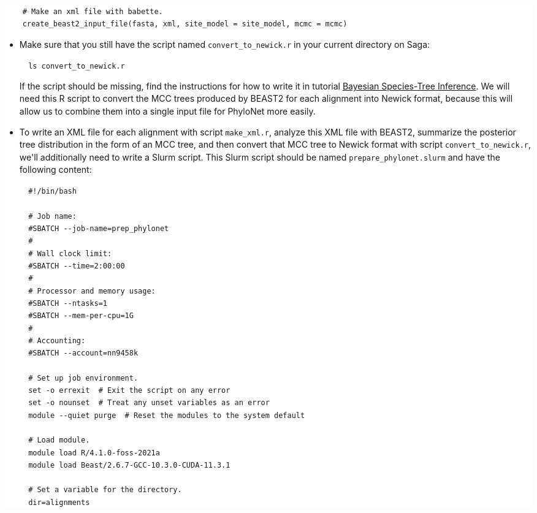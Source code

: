 		# Make an xml file with babette.
		create_beast2_input_file(fasta, xml, site_model = site_model, mcmc = mcmc)

* Make sure that you still have the script named `convert_to_newick.r` in your current directory on Saga:

		ls convert_to_newick.r
		
	If the script should be missing, find the instructions for how to write it in tutorial [Bayesian Species-Tree Inference](../bayesian_species_tree_inference/README.md). We will need this R script to convert the MCC trees produced by BEAST2 for each alignment into Newick format, because this will allow us to combine them into a single input file for PhyloNet more easily.

* To write an XML file for each alignment with script `make_xml.r`, analyze this XML file with BEAST2, summarize the posterior tree distribution in the form of an MCC tree, and then convert that MCC tree to Newick format with script `convert_to_newick.r`, we'll additionally need to write a Slurm script. This Slurm script should be named `prepare_phylonet.slurm` and have the following content:

		#!/bin/bash

		# Job name:
		#SBATCH --job-name=prep_phylonet
		#
		# Wall clock limit:
		#SBATCH --time=2:00:00
		#
		# Processor and memory usage:
		#SBATCH --ntasks=1
		#SBATCH --mem-per-cpu=1G
		#
		# Accounting:
		#SBATCH --account=nn9458k

		# Set up job environment.
		set -o errexit  # Exit the script on any error
		set -o nounset  # Treat any unset variables as an error
		module --quiet purge  # Reset the modules to the system default

		# Load module.
		module load R/4.1.0-foss-2021a
		module load Beast/2.6.7-GCC-10.3.0-CUDA-11.3.1

		# Set a variable for the directory.
		dir=alignments
		